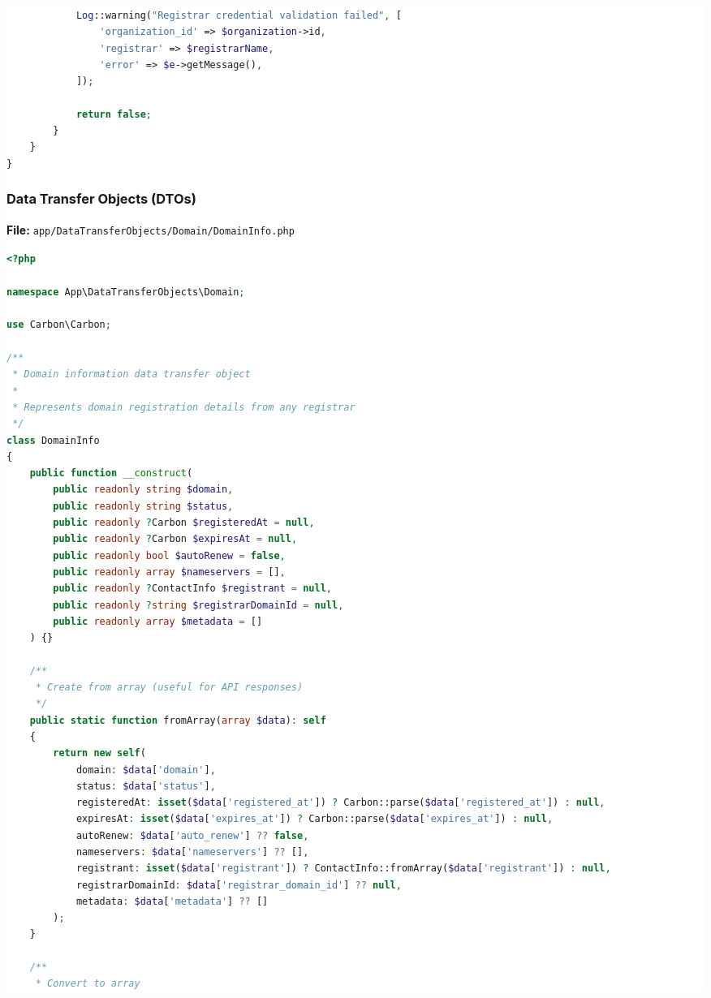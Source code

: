 ```php
            Log::warning("Registrar credential validation failed", [
                'organization_id' => $organization->id,
                'registrar' => $registrarName,
                'error' => $e->getMessage(),
            ]);

            return false;
        }
    }
}
```

### Data Transfer Objects (DTOs)

**File:** `app/DataTransferObjects/Domain/DomainInfo.php`

```php
<?php

namespace App\DataTransferObjects\Domain;

use Carbon\Carbon;

/**
 * Domain information data transfer object
 *
 * Represents domain registration details from any registrar
 */
class DomainInfo
{
    public function __construct(
        public readonly string $domain,
        public readonly string $status,
        public readonly ?Carbon $registeredAt = null,
        public readonly ?Carbon $expiresAt = null,
        public readonly bool $autoRenew = false,
        public readonly array $nameservers = [],
        public readonly ?ContactInfo $registrant = null,
        public readonly ?string $registrarDomainId = null,
        public readonly array $metadata = []
    ) {}

    /**
     * Create from array (useful for API responses)
     */
    public static function fromArray(array $data): self
    {
        return new self(
            domain: $data['domain'],
            status: $data['status'],
            registeredAt: isset($data['registered_at']) ? Carbon::parse($data['registered_at']) : null,
            expiresAt: isset($data['expires_at']) ? Carbon::parse($data['expires_at']) : null,
            autoRenew: $data['auto_renew'] ?? false,
            nameservers: $data['nameservers'] ?? [],
            registrant: isset($data['registrant']) ? ContactInfo::fromArray($data['registrant']) : null,
            registrarDomainId: $data['registrar_domain_id'] ?? null,
            metadata: $data['metadata'] ?? []
        );
    }

    /**
     * Convert to array
```
